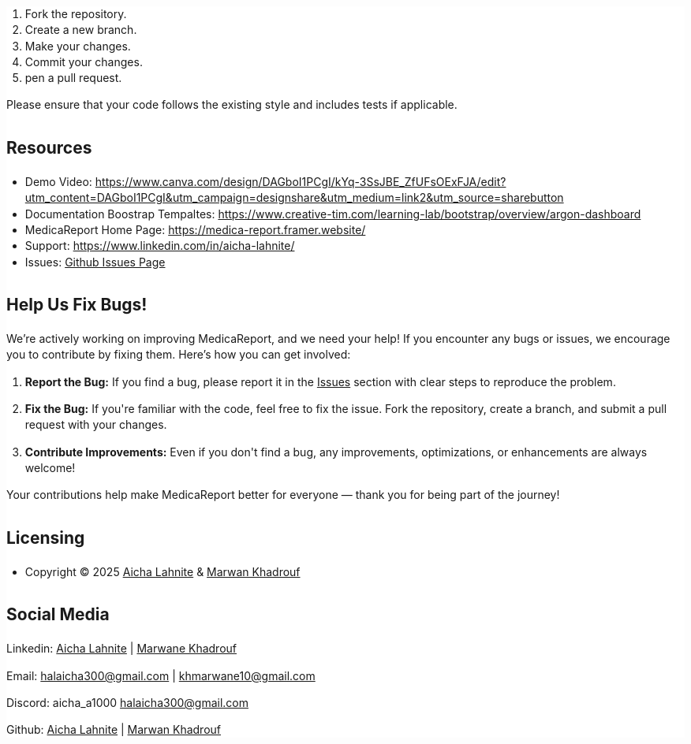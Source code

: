 1. Fork the repository.
2. Create a new branch.
3. Make your changes.
4. Commit your changes.
5. pen a pull request.

Please ensure that your code follows the existing style and includes tests if applicable.

## Resources

- Demo Video: <https://www.canva.com/design/DAGboI1PCgI/kYq-3SsJBE_ZfUFsOExFJA/edit?utm_content=DAGboI1PCgI&utm_campaign=designshare&utm_medium=link2&utm_source=sharebutton>
- Documentation Boostrap Tempaltes: <https://www.creative-tim.com/learning-lab/bootstrap/overview/argon-dashboard>
- MedicaReport Home Page: <https://medica-report.framer.website/>
- Support: <https://www.linkedin.com/in/aicha-lahnite/>
- Issues: [Github Issues Page](https://github.com/MarwaneMLE/generate-medical-report/issues)

## Help Us Fix Bugs!

We’re actively working on improving MedicaReport, and we need your help! If you encounter any bugs or issues, we encourage you to contribute by fixing them. Here’s how you can get involved:

1. **Report the Bug:** If you find a bug, please report it in the [Issues](https://github.com/MarwaneMLE/generate-medical-report/issues) section with clear steps to reproduce the problem.

2. **Fix the Bug:** If you're familiar with the code, feel free to fix the issue. Fork the repository, create a branch, and submit a pull request with your changes.

3. **Contribute Improvements:** Even if you don't find a bug, any improvements, optimizations, or enhancements are always welcome!

Your contributions help make MedicaReport better for everyone — thank you for being part of the journey!

## Licensing

- Copyright &copy; 2025 [Aicha Lahnite](https://www.linkedin.com/in/aicha-lahnite/) & [Marwan Khadrouf](https://www.linkedin.com/in/marwane-khadrouf-785636141/)

## Social Media

Linkedin: [Aicha Lahnite](https://www.linkedin.com/in/aicha-lahnite/) | [Marwane Khadrouf](https://www.linkedin.com/in/marwane-khadrouf-785636141/)

Email: halaicha300@gmail.com | khmarwane10@gmail.com

Discord: aicha_a1000 <halaicha300@gmail.com>

Github: [Aicha Lahnite](https://github.com/ranaitsan123) | [Marwan Khadrouf](https://github.com/MarwaneMLE)
